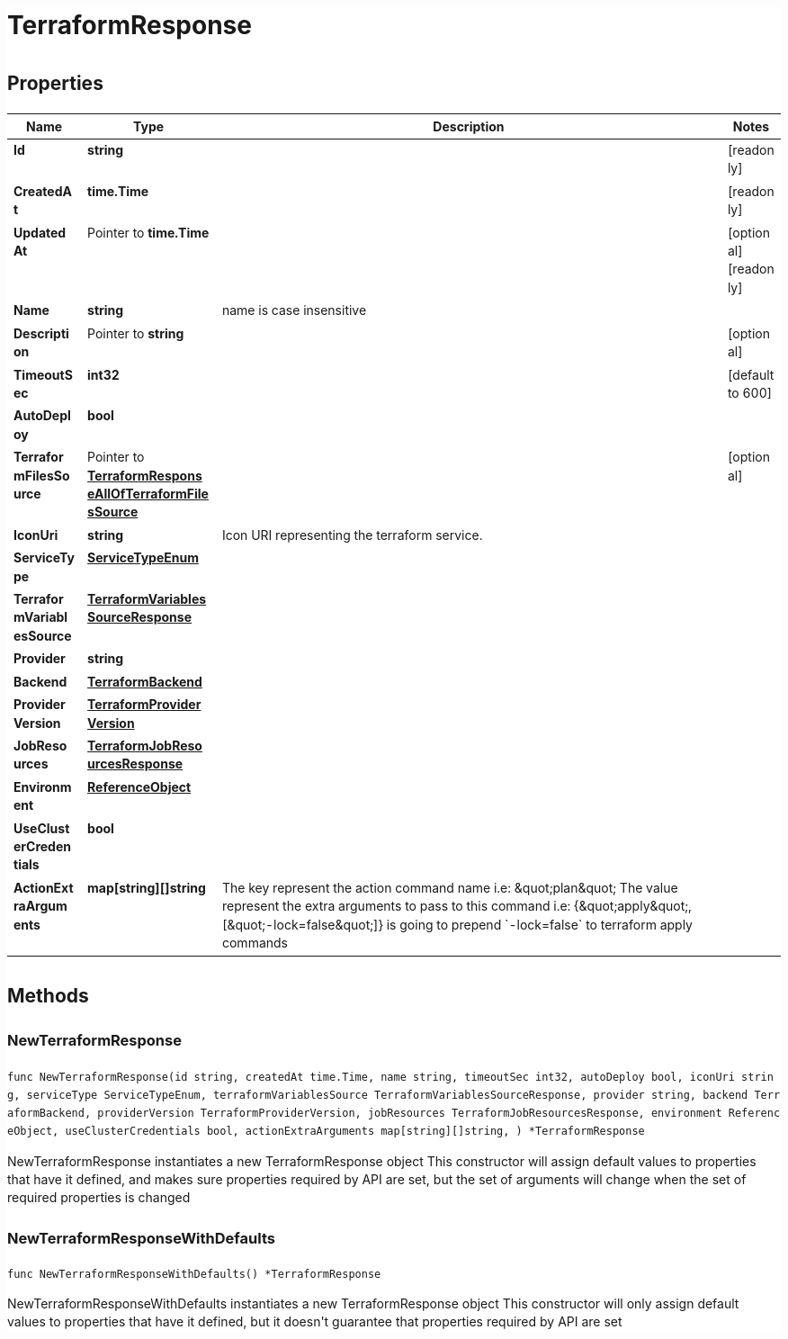 # TerraformResponse

## Properties

Name | Type | Description | Notes
------------ | ------------- | ------------- | -------------
**Id** | **string** |  | [readonly] 
**CreatedAt** | **time.Time** |  | [readonly] 
**UpdatedAt** | Pointer to **time.Time** |  | [optional] [readonly] 
**Name** | **string** | name is case insensitive | 
**Description** | Pointer to **string** |  | [optional] 
**TimeoutSec** | **int32** |  | [default to 600]
**AutoDeploy** | **bool** |  | 
**TerraformFilesSource** | Pointer to [**TerraformResponseAllOfTerraformFilesSource**](TerraformResponseAllOfTerraformFilesSource.md) |  | [optional] 
**IconUri** | **string** | Icon URI representing the terraform service. | 
**ServiceType** | [**ServiceTypeEnum**](ServiceTypeEnum.md) |  | 
**TerraformVariablesSource** | [**TerraformVariablesSourceResponse**](TerraformVariablesSourceResponse.md) |  | 
**Provider** | **string** |  | 
**Backend** | [**TerraformBackend**](TerraformBackend.md) |  | 
**ProviderVersion** | [**TerraformProviderVersion**](TerraformProviderVersion.md) |  | 
**JobResources** | [**TerraformJobResourcesResponse**](TerraformJobResourcesResponse.md) |  | 
**Environment** | [**ReferenceObject**](ReferenceObject.md) |  | 
**UseClusterCredentials** | **bool** |  | 
**ActionExtraArguments** | **map[string][]string** | The key represent the action command name i.e: \&quot;plan\&quot; The value represent the extra arguments to pass to this command  i.e: {\&quot;apply\&quot;, [\&quot;-lock&#x3D;false\&quot;]} is going to prepend &#x60;-lock&#x3D;false&#x60; to terraform apply commands | 

## Methods

### NewTerraformResponse

`func NewTerraformResponse(id string, createdAt time.Time, name string, timeoutSec int32, autoDeploy bool, iconUri string, serviceType ServiceTypeEnum, terraformVariablesSource TerraformVariablesSourceResponse, provider string, backend TerraformBackend, providerVersion TerraformProviderVersion, jobResources TerraformJobResourcesResponse, environment ReferenceObject, useClusterCredentials bool, actionExtraArguments map[string][]string, ) *TerraformResponse`

NewTerraformResponse instantiates a new TerraformResponse object
This constructor will assign default values to properties that have it defined,
and makes sure properties required by API are set, but the set of arguments
will change when the set of required properties is changed

### NewTerraformResponseWithDefaults

`func NewTerraformResponseWithDefaults() *TerraformResponse`

NewTerraformResponseWithDefaults instantiates a new TerraformResponse object
This constructor will only assign default values to properties that have it defined,
but it doesn't guarantee that properties required by API are set
